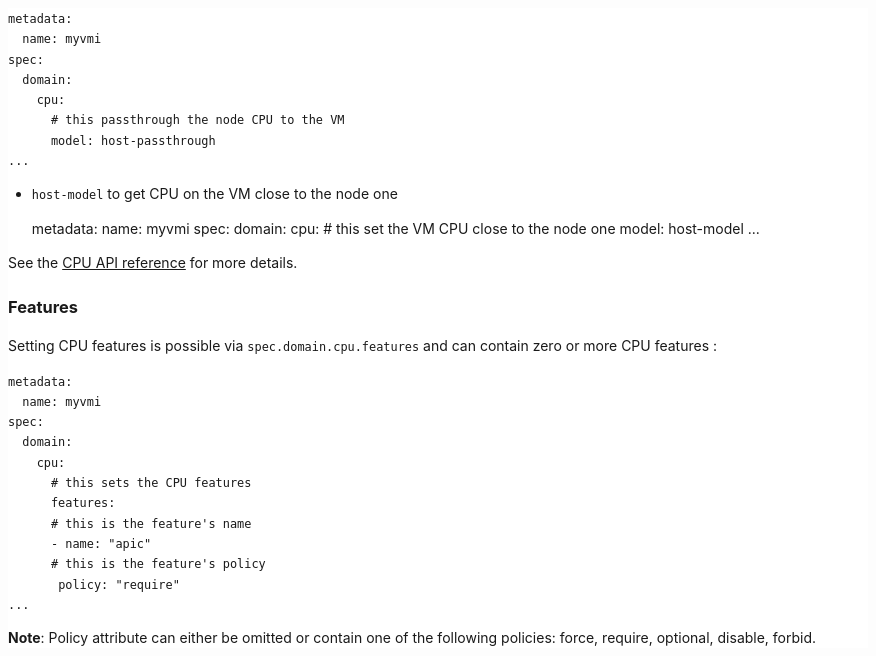     metadata:
      name: myvmi
    spec:
      domain:
        cpu:
          # this passthrough the node CPU to the VM
          model: host-passthrough
    ...

-   `host-model` to get CPU on the VM close to the node one



    metadata:
      name: myvmi
    spec:
      domain:
        cpu:
          # this set the VM CPU close to the node one
          model: host-model
    ...

See the [CPU API
reference](https://libvirt.org/formatdomain.html#elementsCPU) for more
details.

### Features

Setting CPU features is possible via `spec.domain.cpu.features` and can
contain zero or more CPU features :

    metadata:
      name: myvmi
    spec:
      domain:
        cpu:
          # this sets the CPU features
          features:
          # this is the feature's name
          - name: "apic"
          # this is the feature's policy
           policy: "require"
    ...

**Note**: Policy attribute can either be omitted or contain one of the
following policies: force, require, optional, disable, forbid.
